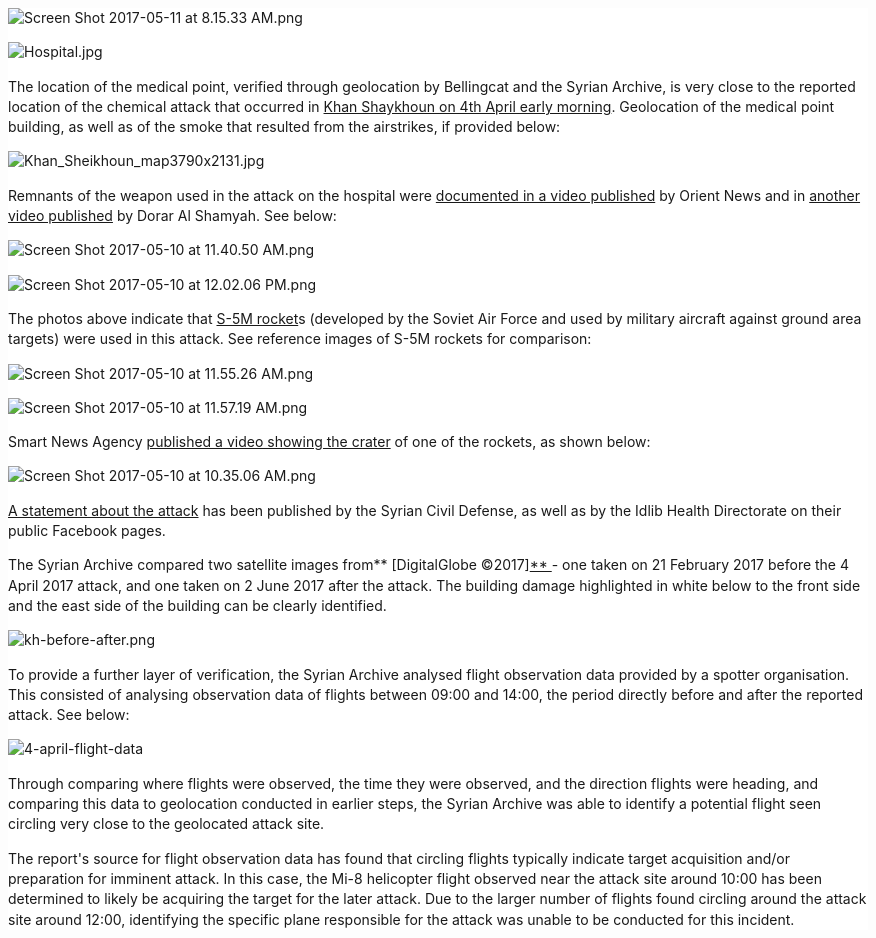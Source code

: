 ![Screen Shot 2017-05-11 at 8.15.33 AM.png][27]  

![Hospital.jpg][28]  

The location of the medical point, verified through geolocation by Bellingcat and the Syrian Archive, is very close to the reported location of the chemical attack that occurred in [Khan Shaykhoun on 4th April early morning][2]. Geolocation of the medical point building, as well as of the smoke that resulted from the airstrikes, if provided below:  

![Khan_Sheikhoun_map3790x2131.jpg][29]  

Remnants of the weapon used in the attack on the hospital were [documented in a video published][30] by Orient News and in [another video published][31] by Dorar Al Shamyah. See below:  

![Screen Shot 2017-05-10 at 11.40.50 AM.png][32]  

![Screen Shot 2017-05-10 at 12.02.06 PM.png][33]  

The photos above indicate that [S-5M rocket][34]s (developed by the Soviet Air Force and used by military aircraft against ground area targets) were used in this attack. See reference images of S-5M rockets for comparison:  

![Screen Shot 2017-05-10 at 11.55.26 AM.png][35]  

![Screen Shot 2017-05-10 at 11.57.19 AM.png][36]  

Smart News Agency [published a video showing the crater][24] of one of the rockets, as shown below:  

![Screen Shot 2017-05-10 at 10.35.06 AM.png][37]  

[A statement about the attack][38] has been published by the Syrian Civil Defense, as well as by the Idlib Health Directorate on their public Facebook pages.

The Syrian Archive compared two satellite images from** [DigitalGlobe ©2017][** ][39]\- one taken on 21 February 2017 before the 4 April 2017 attack, and one taken on 2 June 2017 after the attack. The building damage highlighted in white below to the front side and the east side of the building can be clearly identified.

![kh-before-after.png][40]  

To provide a further layer of verification, the Syrian Archive analysed flight observation data provided by a spotter organisation. This consisted of analysing observation data of flights between 09:00 and 14:00, the period directly before and after the reported attack. See below:  

![4-april-flight-data][41]

Through comparing where flights were observed, the time they were observed, and the direction flights were heading, and comparing this data to geolocation conducted in earlier steps, the Syrian Archive was able to identify a potential flight seen circling very close to the geolocated attack site.

The report's source for flight observation data has found that circling flights typically indicate target acquisition and/or preparation for imminent attack. In this case, the Mi-8 helicopter flight observed near the attack site around 10:00 has been determined to likely be acquiring the target for the later attack. Due to the larger number of flights found circling around the attack site around 12:00, identifying the specific plane responsible for the attack was unable to be conducted for this incident.


[1]: https://www.bellingcat.com/news/mena/2017/04/05/khan-sheikhoun-chemical-attack-evidence-far/
[2]: https://www.opcw.org/news/article/opcw-fact-finding-mission-confirms-use-of-chemical-weapons-in-khan-shaykhun-on-4-april-2017/
[3]: https://www.youtube.com/watch?v=4b7byi5ZhbQ
[4]: /assets/Screen_Shot_2017-05-11_at_8.27.53_AM.png
[5]: https://www.youtube.com/watch?v=UPlsAKe8-MA
[6]: https://www.youtube.com/watch?v=4yLmSJ_X6tk
[7]: /assets/Screen_Shot_2017-05-09_at_5.55.27_PM.png
[8]: /assets/Screen_Shot_2017-05-09_at_6.20.44_PM.png
[9]: https://www.youtube.com/watch?v=5mZa0S94eXU
[10]: https://syrianarchive.org/en/database?location=%D8%A7%D8%AF%D9%84%D8%A8%20:%20%D8%AE%D8%A7%D9%86%20%D8%B4%D9%8A%D8%AE%D9%88%D9%86&term=%20warplaens%20targeting%20a%20hospital%20in%20Khan%20Shaykhun&unit=238a3c4e
[11]: https://www.youtube.com/watch?v=xtDy8xoRuSc
[12]: https://syrianarchive.org/en/database?location=%D8%A7%D8%AF%D9%84%D8%A8%20:%20%D8%AE%D8%A7%D9%86%20%D8%B4%D9%8A%D8%AE%D9%88%D9%86&after=2017-04-02&before=2017-04-05&term=the%20warplaens%20targeting%20a%20hospital%20in%20Khan%20Shaykhun&unit=657c9b61
[13]: /assets/Screen_Shot_2017-05-10_at_9.30.13_AM.png
[14]: https://twitter.com/yamaankh_kh/status/849239505743872000
[15]: /assets/Screen_Shot_2017-05-11_at_10.00.42_AM.png
[16]: https://www.youtube.com/watch?v=98gL17wz3o8
[17]: /assets/Screen_Shot_2017-05-11_at_10.19.46_AM.png
[18]: https://www.youtube.com/watch?v=lIG0fOnOlyI
[19]: https://www.youtube.com/watch?v=e5tjfi4cdf4
[20]: https://syrianarchive.org/en/database?location=%D8%A7%D8%AF%D9%84%D8%A8%20:%20%D8%AE%D8%A7%D9%86%20%D8%B4%D9%8A%D8%AE%D9%88%D9%86&after=2017-04-02&before=2017-04-05&term=the%20warplaens%20targeting%20a%20hospital%20in%20Khan%20Shaykhun&unit=24358768
[21]: /assets/Screen_Shot_2017-05-10_at_9.45.15_AM.png
[22]: https://www.youtube.com/watch?v=-3PHLF3VLx4
[23]: https://www.youtube.com/watch?v=wuizYFSCzs0
[24]: https://www.youtube.com/watch?v=o7-cZts25Ck
[25]: /assets/Screen_Shot_2017-05-10_at_10.31.02_AM.png
[26]: /assets/Screen_Shot_2017-05-10_at_11.47.52_AM.png
[27]: /assets/Screen_Shot_2017-05-11_at_8.15.33_AM.png
[28]: /assets/Hospital.jpg
[29]: /assets/Khan_Sheikhoun_map3790x2131.jpg
[30]: https://www.youtube.com/watch?v=KutpAEKdZio
[31]: https://www.youtube.com/watch?v=YUA_eGxcgnw
[32]: /assets/Screen_Shot_2017-05-10_at_11.40.50_AM.png
[33]: /assets/Screen_Shot_2017-05-10_at_12.02.06_PM.png
[34]: https://en.wikipedia.org/wiki/S-5_rocket
[35]: /assets/Screen_Shot_2017-05-10_at_11.55.26_AM.png
[36]: /assets/Screen_Shot_2017-05-10_at_11.57.19_AM.png
[37]: /assets/Screen_Shot_2017-05-10_at_10.35.06_AM.png
[38]: https://www.facebook.com/Idleb.Health.Directorate/posts/964387723664583:0
[39]: https://www.terraserver.com/
[40]: /assets/kh-before-after.png
[41]: /assets/4_april_2017_with_arrows.width-800.png
[42]: /assets/h2-kh-hospital.jpg
[43]: https://www.google.com.tr/maps/place/Khan+Shaykhun,+Syria/@35.4408521,36.6297784,4961m/data=!3m2!1e3!4b1!4m5!3m4!1s0x15248ae0edc9cad3:0xc9176383cb24f9c0!8m2!3d35.4403783!4d36.65721?hl=en
[44]: https://www.google.com.tr/maps/place/Idlib+Governorate,+Syria/@35.8028553,36.1104838,158030m/data=!3m2!1e3!4b1!4m5!3m4!1s0x152500e6cc6ed27b:0xe59a7e2f651fc24c!8m2!3d35.8268798!4d36.6957216?hl=en